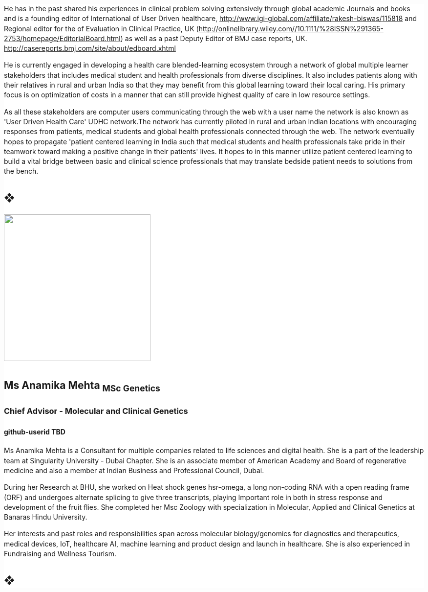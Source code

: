 
He has in the past shared his experiences in clinical problem solving extensively through global academic Journals and books and is a founding editor of International  of User Driven healthcare, http://www.igi-global.com/affiliate/rakesh-biswas/115818 and Regional editor for the  of Evaluation in Clinical Practice, UK
(http://onlinelibrary.wiley.com//10.1111/%28ISSN%291365-2753/homepage/EditorialBoard.html) as well as a past Deputy Editor of BMJ case reports, UK. http://casereports.bmj.com/site/about/edboard.xhtml

He is currently engaged in developing a health care blended-learning ecosystem through a network of global multiple learner stakeholders that includes medical student and health professionals from diverse disciplines. It also includes patients along with their relatives in rural and urban India so that they may benefit from this global learning toward their local caring. His primary focus is on optimization of costs in a manner that can still provide highest quality of care in low resource settings.

As all these stakeholders are computer users communicating through the web with a user name the network is also known as 'User Driven Health Care' UDHC network.The network has currently piloted in rural and urban Indian locations with encouraging responses from patients, medical students and global health professionals connected through the web. The network eventually hopes to propagate 'patient centered learning in India such that medical students and health professionals take pride in their teamwork toward making a positive change in their patients' lives. It hopes to in this manner utilize patient centered learning to build a vital bridge between basic and clinical science professionals that may translate bedside patient needs to solutions from the bench.

## &#10070;

<img src="https://media-exp1.licdn.com/dms/image/C5603AQFLi-diAfeDBQ/profile-displayphoto-shrink_100_100/0?e=1600905600&v=beta&t=690UzCIImePN0M-xnJjqKmPdjZIhEV0p89nrmcFSI5o" alttext="Anamika Mehta (avatar image)" width="300" height="300">

## Ms Anamika Mehta <sub>MSc Genetics</sub>
### Chief Advisor - Molecular and Clinical Genetics
#### github-userid TBD

Ms Anamika Mehta is a Consultant for multiple companies related to life sciences and digital health. She is a part of the leadership team at Singularity University - Dubai Chapter. She is an associate member of American Academy and Board of regenerative medicine and also a member at Indian Business and Professional Council, Dubai.

During her Research at BHU, she worked on Heat shock genes hsr-omega, a long non-coding RNA with a open reading frame (ORF) and undergoes alternate splicing to give three transcripts, playing Important role in both in stress response and development of the fruit flies. She completed her Msc Zoology with specialization in Molecular, Applied and Clinical Genetics at Banaras Hindu University.

Her interests and past roles and responsibilities span across molecular biology/genomics for diagnostics and therapeutics, medical devices, IoT, healthcare AI, machine learning and product design and launch in healthcare. She is also experienced in Fundraising and Wellness Tourism.


## &#10070;
